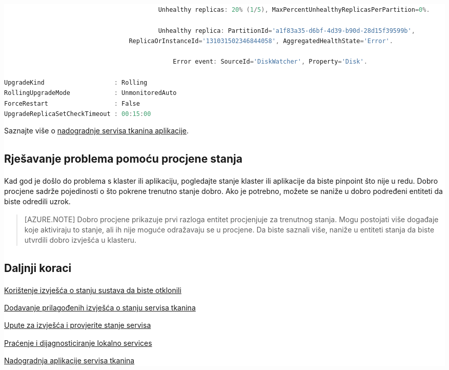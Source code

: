 ```powershell
                                          Unhealthy replicas: 20% (1/5), MaxPercentUnhealthyReplicasPerPartition=0%.

                                          Unhealthy replica: PartitionId='a1f83a35-d6bf-4d39-b90d-28d15f39599b',
                                  ReplicaOrInstanceId='131031502346844058', AggregatedHealthState='Error'.

                                              Error event: SourceId='DiskWatcher', Property='Disk'.

UpgradeKind                   : Rolling
RollingUpgradeMode            : UnmonitoredAuto
ForceRestart                  : False
UpgradeReplicaSetCheckTimeout : 00:15:00
```

Saznajte više o [nadogradnje servisa tkanina aplikacije](service-fabric-application-upgrade.md).

## <a name="use-health-evaluations-to-troubleshoot"></a>Rješavanje problema pomoću procjene stanja
Kad god je došlo do problema s klaster ili aplikaciju, pogledajte stanje klaster ili aplikacije da biste pinpoint što nije u redu. Dobro procjene sadrže pojedinosti o što pokrene trenutno stanje dobro. Ako je potrebno, možete se naniže u dobro podređeni entiteti da biste odredili uzrok.

> [AZURE.NOTE] Dobro procjene prikazuje prvi razloga entitet procjenjuje za trenutnog stanja. Mogu postojati više događaje koje aktiviraju to stanje, ali ih nije moguće odražavaju se u procjene. Da biste saznali više, naniže u entiteti stanja da biste utvrdili dobro izvješća u klasteru.

## <a name="next-steps"></a>Daljnji koraci
[Korištenje izvješća o stanju sustava da biste otklonili](service-fabric-understand-and-troubleshoot-with-system-health-reports.md)

[Dodavanje prilagođenih izvješća o stanju servisa tkanina](service-fabric-report-health.md)

[Upute za izvješća i provjerite stanje servisa](service-fabric-diagnostics-how-to-report-and-check-service-health.md)

[Praćenje i dijagnosticiranje lokalno services](service-fabric-diagnostics-how-to-monitor-and-diagnose-services-locally.md)

[Nadogradnja aplikacije servisa tkanina](service-fabric-application-upgrade.md)


[1]: ./media/service-fabric-view-entities-aggregated-health/servicefabric-explorer-cluster-health.png